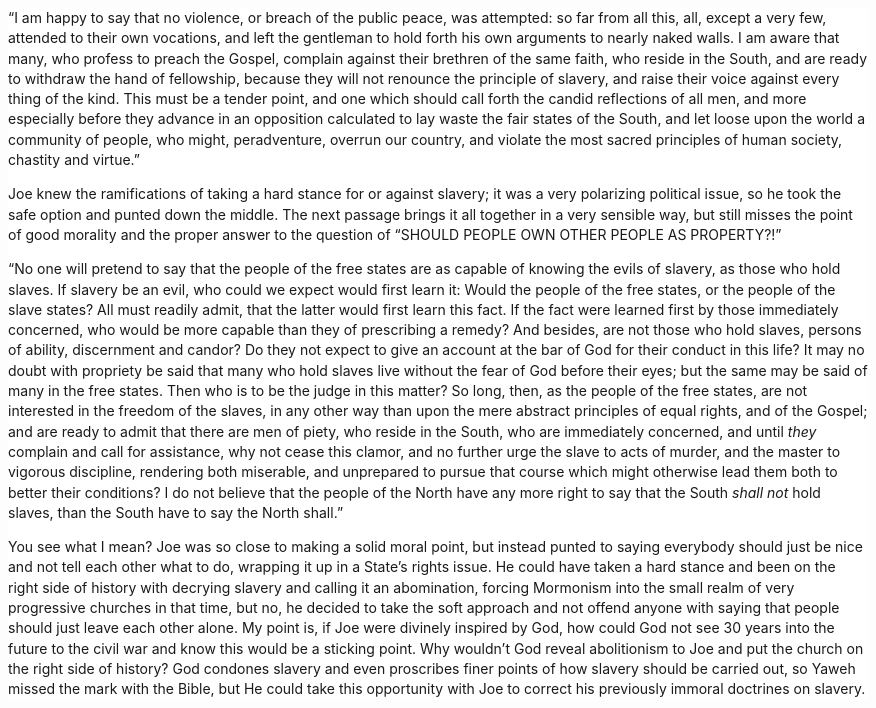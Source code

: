 “I am happy to say that no violence, or breach of the public peace, was
attempted: so far from all this, all, except a very few, attended to
their own vocations, and left the gentleman to hold forth his own
arguments to nearly naked walls. I am aware that many, who profess to
preach the Gospel, complain against their brethren of the same faith,
who reside in the South, and are ready to withdraw the hand of
fellowship, because they will not renounce the principle of slavery, and
raise their voice against every thing of the kind. This must be a tender
point, and one which should call forth the candid reflections of all
men, and more especially before they advance in an opposition calculated
to lay waste the fair states of the South, and let loose upon the world
a community of people, who might, peradventure, overrun our country, and
violate the most sacred principles of human society, chastity and
virtue.”

Joe knew the ramifications of taking a hard stance for or against
slavery; it was a very polarizing political issue, so he took the safe
option and punted down the middle. The next passage brings it all
together in a very sensible way, but still misses the point of good
morality and the proper answer to the question of “SHOULD PEOPLE OWN
OTHER PEOPLE AS PROPERTY?\!”

“No one will pretend to say that the people of the free states are as
capable of knowing the evils of slavery, as those who hold slaves. If
slavery be an evil, who could we expect would first learn it: Would the
people of the free states, or the people of the slave states? All must
readily admit, that the latter would first learn this fact. If the fact
were learned first by those immediately concerned, who would be more
capable than they of prescribing a remedy? And besides, are not those
who hold slaves, persons of ability, discernment and candor? Do they not
expect to give an account at the bar of God for their conduct in this
life? It may no doubt with propriety be said that many who hold slaves
live without the fear of God before their eyes; but the same may be said
of many in the free states. Then who is to be the judge in this matter?
So long, then, as the people of the free states, are not interested in
the freedom of the slaves, in any other way than upon the mere abstract
principles of equal rights, and of the Gospel; and are ready to admit
that there are men of piety, who reside in the South, who are
immediately concerned, and until *they* complain and call for
assistance, why not cease this clamor, and no further urge the slave to
acts of murder, and the master to vigorous discipline, rendering both
miserable, and unprepared to pursue that course which might otherwise
lead them both to better their conditions? I do not believe that the
people of the North have any more right to say that the South *shall
not* hold slaves, than the South have to say the North shall.”

You see what I mean? Joe was so close to making a solid moral point, but
instead punted to saying everybody should just be nice and not tell each
other what to do, wrapping it up in a State’s rights issue. He could
have taken a hard stance and been on the right side of history with
decrying slavery and calling it an abomination, forcing Mormonism into
the small realm of very progressive churches in that time, but no, he
decided to take the soft approach and not offend anyone with saying that
people should just leave each other alone. My point is, if Joe were
divinely inspired by God, how could God not see 30 years into the future
to the civil war and know this would be a sticking point. Why wouldn’t
God reveal abolitionism to Joe and put the church on the right side of
history? God condones slavery and even proscribes finer points of how
slavery should be carried out, so Yaweh missed the mark with the Bible,
but He could take this opportunity with Joe to correct his previously
immoral doctrines on slavery.
